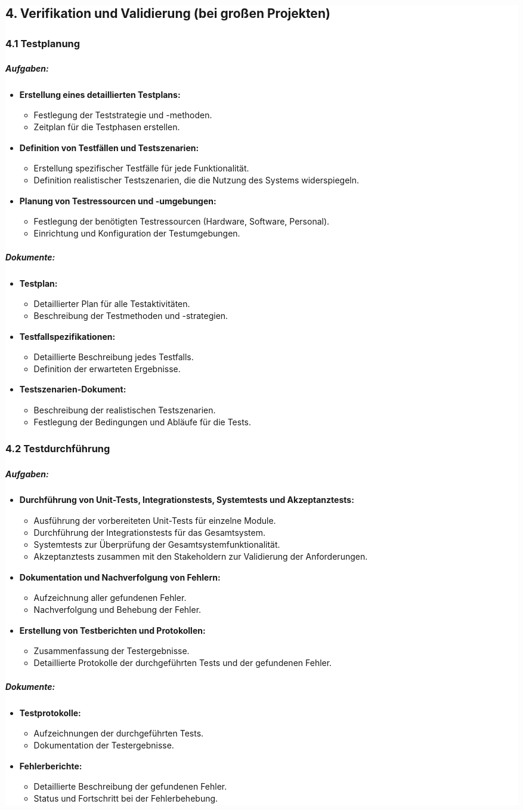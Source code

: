 ## 4. Verifikation und Validierung (bei großen Projekten)
### 4.1 Testplanung
##### Aufgaben:
- **Erstellung eines detaillierten Testplans:**
  - Festlegung der Teststrategie und -methoden.
  - Zeitplan für die Testphasen erstellen.

- **Definition von Testfällen und Testszenarien:**
  - Erstellung spezifischer Testfälle für jede Funktionalität.
  - Definition realistischer Testszenarien, die die Nutzung des Systems widerspiegeln.

- **Planung von Testressourcen und -umgebungen:**
  - Festlegung der benötigten Testressourcen (Hardware, Software, Personal).
  - Einrichtung und Konfiguration der Testumgebungen.

##### Dokumente:
- **Testplan:**
  - Detaillierter Plan für alle Testaktivitäten.
  - Beschreibung der Testmethoden und -strategien.

- **Testfallspezifikationen:**
  - Detaillierte Beschreibung jedes Testfalls.
  - Definition der erwarteten Ergebnisse.

- **Testszenarien-Dokument:**
  - Beschreibung der realistischen Testszenarien.
  - Festlegung der Bedingungen und Abläufe für die Tests.

### 4.2 Testdurchführung
##### Aufgaben:
- **Durchführung von Unit-Tests, Integrationstests, Systemtests und Akzeptanztests:**
  - Ausführung der vorbereiteten Unit-Tests für einzelne Module.
  - Durchführung der Integrationstests für das Gesamtsystem.
  - Systemtests zur Überprüfung der Gesamtsystemfunktionalität.
  - Akzeptanztests zusammen mit den Stakeholdern zur Validierung der Anforderungen.

- **Dokumentation und Nachverfolgung von Fehlern:**
  - Aufzeichnung aller gefundenen Fehler.
  - Nachverfolgung und Behebung der Fehler.

- **Erstellung von Testberichten und Protokollen:**
  - Zusammenfassung der Testergebnisse.
  - Detaillierte Protokolle der durchgeführten Tests und der gefundenen Fehler.

##### Dokumente:
- **Testprotokolle:**
  - Aufzeichnungen der durchgeführten Tests.
  - Dokumentation der Testergebnisse.

- **Fehlerberichte:**
  - Detaillierte Beschreibung der gefundenen Fehler.
  - Status und Fortschritt bei der Fehlerbehebung.

